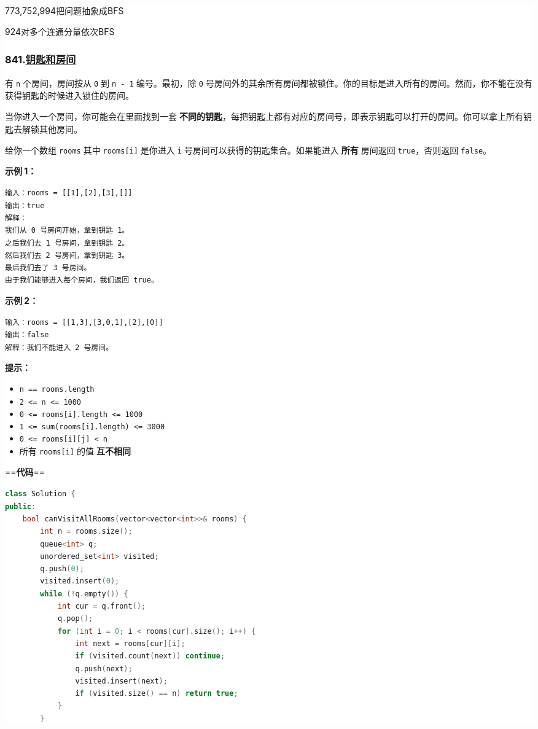773,752,994把问题抽象成BFS

924对多个连通分量依次BFS



### 841.[钥匙和房间](https://leetcode.cn/problems/keys-and-rooms/description/)

有 `n` 个房间，房间按从 `0` 到 `n - 1` 编号。最初，除 `0` 号房间外的其余所有房间都被锁住。你的目标是进入所有的房间。然而，你不能在没有获得钥匙的时候进入锁住的房间。

当你进入一个房间，你可能会在里面找到一套 **不同的钥匙**，每把钥匙上都有对应的房间号，即表示钥匙可以打开的房间。你可以拿上所有钥匙去解锁其他房间。

给你一个数组 `rooms` 其中 `rooms[i]` 是你进入 `i` 号房间可以获得的钥匙集合。如果能进入 **所有** 房间返回 `true`，否则返回 `false`。

 



**示例 1：**

```
输入：rooms = [[1],[2],[3],[]]
输出：true
解释：
我们从 0 号房间开始，拿到钥匙 1。
之后我们去 1 号房间，拿到钥匙 2。
然后我们去 2 号房间，拿到钥匙 3。
最后我们去了 3 号房间。
由于我们能够进入每个房间，我们返回 true。
```

**示例 2：**

```
输入：rooms = [[1,3],[3,0,1],[2],[0]]
输出：false
解释：我们不能进入 2 号房间。
```

 

**提示：**

- `n == rooms.length`
- `2 <= n <= 1000`
- `0 <= rooms[i].length <= 1000`
- `1 <= sum(rooms[i].length) <= 3000`
- `0 <= rooms[i][j] < n`
- 所有 `rooms[i]` 的值 **互不相同**

==**代码**==

```c++
class Solution {
public:
    bool canVisitAllRooms(vector<vector<int>>& rooms) {
        int n = rooms.size();
        queue<int> q;
        unordered_set<int> visited;
        q.push(0);
        visited.insert(0);
        while (!q.empty()) {
            int cur = q.front();
            q.pop();
            for (int i = 0; i < rooms[cur].size(); i++) {
                int next = rooms[cur][i];
                if (visited.count(next)) continue;
                q.push(next);
                visited.insert(next);
                if (visited.size() == n) return true;
            }
        }
```